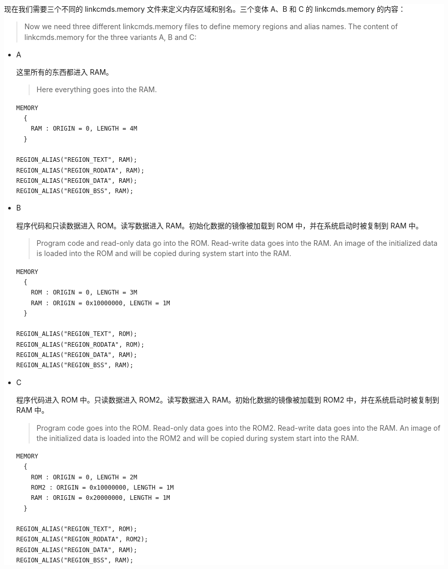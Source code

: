 现在我们需要三个不同的 linkcmds.memory 文件来定义内存区域和别名。三个变体 A、B 和 C 的 linkcmds.memory 的内容：

> Now we need three different linkcmds.memory files to define memory regions and alias names. The content of linkcmds.memory for the three variants A, B and C:

- A

  这里所有的东西都进入 RAM。

  > Here everything goes into the RAM.

  ```ld
  MEMORY
    {
      RAM : ORIGIN = 0, LENGTH = 4M
    }

  REGION_ALIAS("REGION_TEXT", RAM);
  REGION_ALIAS("REGION_RODATA", RAM);
  REGION_ALIAS("REGION_DATA", RAM);
  REGION_ALIAS("REGION_BSS", RAM);
  ```

- B

  程序代码和只读数据进入 ROM。读写数据进入 RAM。初始化数据的镜像被加载到 ROM 中，并在系统启动时被复制到 RAM 中。

  > Program code and read-only data go into the ROM. Read-write data goes into the RAM. An image of the initialized data is loaded into the ROM and will be copied during system start into the RAM.

  ```ld
  MEMORY
    {
      ROM : ORIGIN = 0, LENGTH = 3M
      RAM : ORIGIN = 0x10000000, LENGTH = 1M
    }

  REGION_ALIAS("REGION_TEXT", ROM);
  REGION_ALIAS("REGION_RODATA", ROM);
  REGION_ALIAS("REGION_DATA", RAM);
  REGION_ALIAS("REGION_BSS", RAM);
  ```

- C

  程序代码进入 ROM 中。只读数据进入 ROM2。读写数据进入 RAM。初始化数据的镜像被加载到 ROM2 中，并在系统启动时被复制到 RAM 中。

  > Program code goes into the ROM. Read-only data goes into the ROM2. Read-write data goes into the RAM. An image of the initialized data is loaded into the ROM2 and will be copied during system start into the RAM.

  ```ld
  MEMORY
    {
      ROM : ORIGIN = 0, LENGTH = 2M
      ROM2 : ORIGIN = 0x10000000, LENGTH = 1M
      RAM : ORIGIN = 0x20000000, LENGTH = 1M
    }

  REGION_ALIAS("REGION_TEXT", ROM);
  REGION_ALIAS("REGION_RODATA", ROM2);
  REGION_ALIAS("REGION_DATA", RAM);
  REGION_ALIAS("REGION_BSS", RAM);
  ```
